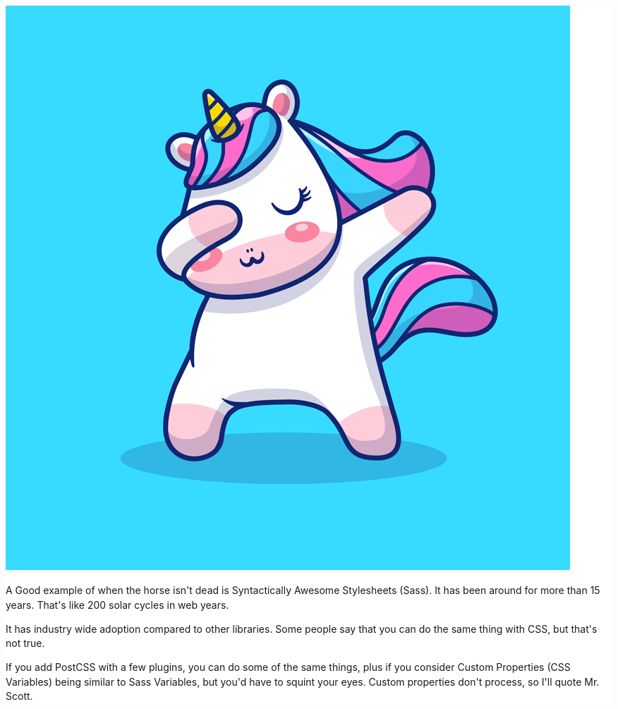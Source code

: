 ![Mojo](/images/newsletter/unicorndabbing.png)

</div>

A Good example of when the horse isn't dead is Syntactically Awesome Stylesheets (Sass). It has been around for more than 15 years. That's like 200 solar cycles in web years.

It has industry wide adoption compared to other libraries. Some people say that you can do the same thing with CSS, but that's not true.

If you add PostCSS with a few plugins, you can do some of the same things, plus if you consider Custom Properties (CSS Variables) being similar to Sass Variables, but you'd have to squint your eyes. Custom properties don't process, so I'll quote Mr. Scott.
